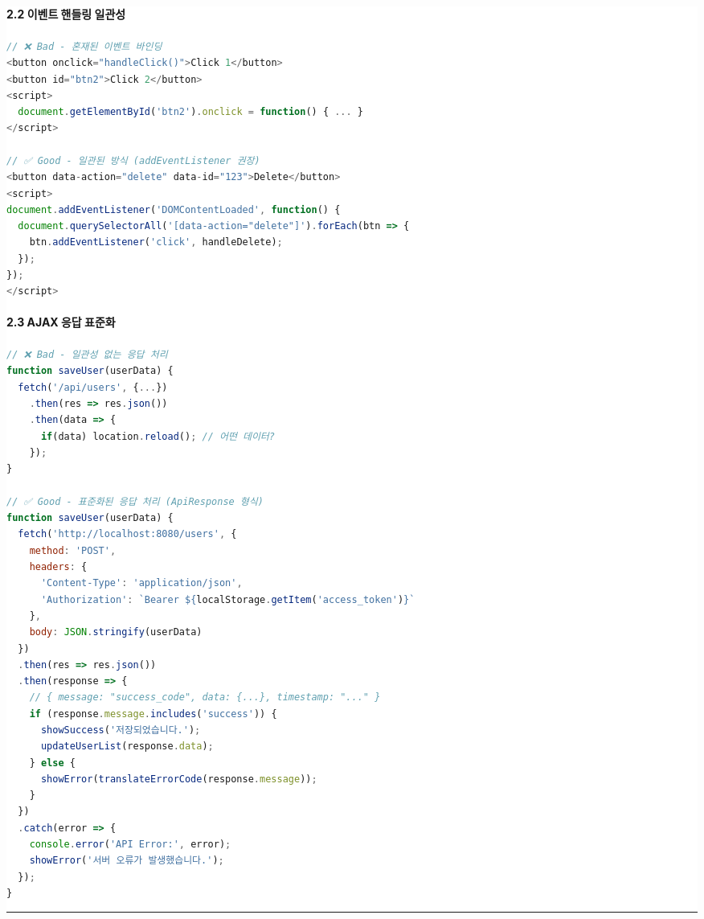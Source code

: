 #### 2.2 이벤트 핸들링 일관성
```javascript
// ❌ Bad - 혼재된 이벤트 바인딩
<button onclick="handleClick()">Click 1</button>
<button id="btn2">Click 2</button>
<script>
  document.getElementById('btn2').onclick = function() { ... }
</script>

// ✅ Good - 일관된 방식 (addEventListener 권장)
<button data-action="delete" data-id="123">Delete</button>
<script>
document.addEventListener('DOMContentLoaded', function() {
  document.querySelectorAll('[data-action="delete"]').forEach(btn => {
    btn.addEventListener('click', handleDelete);
  });
});
</script>
```

#### 2.3 AJAX 응답 표준화
```javascript
// ❌ Bad - 일관성 없는 응답 처리
function saveUser(userData) {
  fetch('/api/users', {...})
    .then(res => res.json())
    .then(data => {
      if(data) location.reload(); // 어떤 데이터?
    });
}

// ✅ Good - 표준화된 응답 처리 (ApiResponse 형식)
function saveUser(userData) {
  fetch('http://localhost:8080/users', {
    method: 'POST',
    headers: {
      'Content-Type': 'application/json',
      'Authorization': `Bearer ${localStorage.getItem('access_token')}`
    },
    body: JSON.stringify(userData)
  })
  .then(res => res.json())
  .then(response => {
    // { message: "success_code", data: {...}, timestamp: "..." }
    if (response.message.includes('success')) {
      showSuccess('저장되었습니다.');
      updateUserList(response.data);
    } else {
      showError(translateErrorCode(response.message));
    }
  })
  .catch(error => {
    console.error('API Error:', error);
    showError('서버 오류가 발생했습니다.');
  });
}
```

---